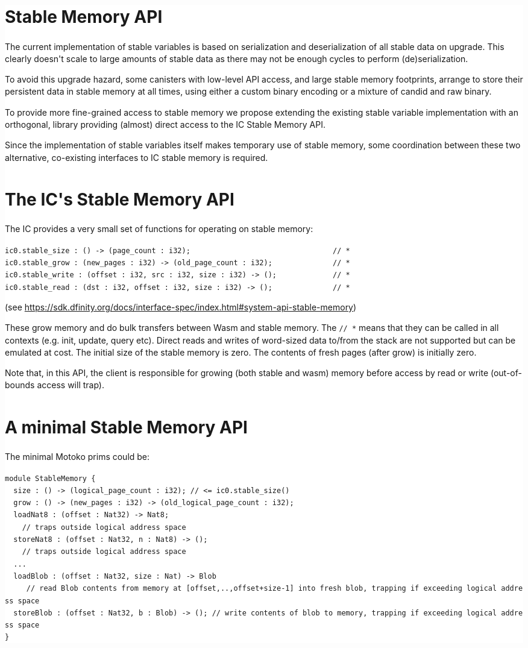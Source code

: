 # Stable Memory API

The current implementation of stable variables is based on
serialization and deserialization of all stable data on upgrade. This
clearly doesn't scale to large amounts of stable data as there may not
be enough cycles to perform (de)serialization.

To avoid this upgrade hazard, some canisters with low-level API
access, and large stable memory footprints, arrange to store their
persistent data in stable memory at all times, using either a custom
binary encoding or a mixture of candid and raw binary.

To provide more fine-grained access to stable memory we propose
extending the existing stable variable implementation with an orthogonal,
library providing (almost) direct access to the IC Stable Memory API.

Since the implementation of stable variables itself makes temporary use of
stable memory, some coordination between these two alternative, co-existing
interfaces to IC stable memory is required.


# The IC's Stable Memory API

The IC provides a very small set of functions for operating on stable memory:

```
ic0.stable_size : () -> (page_count : i32);                                 // *
ic0.stable_grow : (new_pages : i32) -> (old_page_count : i32);              // *
ic0.stable_write : (offset : i32, src : i32, size : i32) -> ();             // *
ic0.stable_read : (dst : i32, offset : i32, size : i32) -> ();              // *
```

(see https://sdk.dfinity.org/docs/interface-spec/index.html#system-api-stable-memory)

These grow memory and do bulk transfers between Wasm and stable
memory.  The `// *` means that they can be called in all contexts
(e.g. init, update, query etc).  Direct reads and writes of word-sized
data to/from the stack are not supported but can be emulated at cost.
The initial size of the stable memory is zero. The contents of fresh pages (after grow) is initially zero.

Note that, in this API, the client is responsible for growing (both
stable and wasm) memory before access by read or write (out-of-bounds
access will trap).

# A minimal Stable Memory API

The minimal Motoko prims could be:

```
module StableMemory {
  size : () -> (logical_page_count : i32); // <= ic0.stable_size()
  grow : () -> (new_pages : i32) -> (old_logical_page_count : i32);
  loadNat8 : (offset : Nat32) -> Nat8;
    // traps outside logical address space
  storeNat8 : (offset : Nat32, n : Nat8) -> ();
    // traps outside logical address space
  ...
  loadBlob : (offset : Nat32, size : Nat) -> Blob
     // read Blob contents from memory at [offset,..,offset+size-1] into fresh blob, trapping if exceeding logical address space
  storeBlob : (offset : Nat32, b : Blob) -> (); // write contents of blob to memory, trapping if exceeding logical address space
}
```
